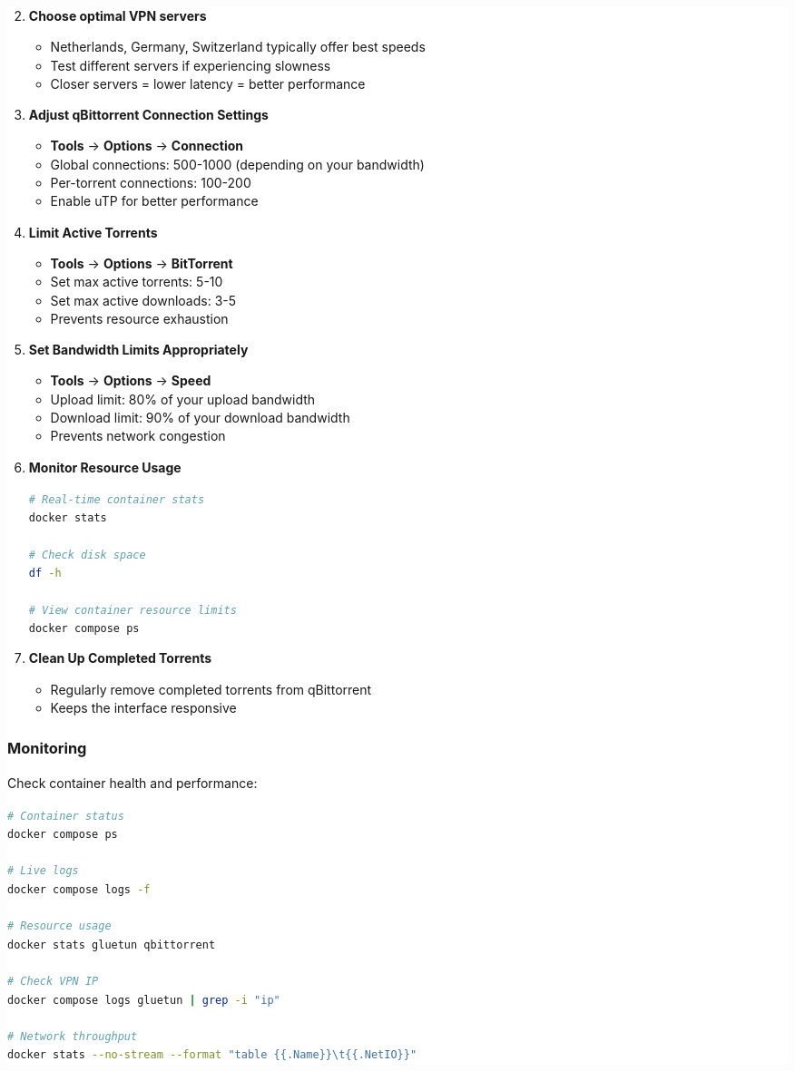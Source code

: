 2. **Choose optimal VPN servers**
   - Netherlands, Germany, Switzerland typically offer best speeds
   - Test different servers if experiencing slowness
   - Closer servers = lower latency = better performance

3. **Adjust qBittorrent Connection Settings**
   - **Tools** → **Options** → **Connection**
   - Global connections: 500-1000 (depending on your bandwidth)
   - Per-torrent connections: 100-200
   - Enable uTP for better performance

4. **Limit Active Torrents**
   - **Tools** → **Options** → **BitTorrent**
   - Set max active torrents: 5-10
   - Set max active downloads: 3-5
   - Prevents resource exhaustion

5. **Set Bandwidth Limits Appropriately**
   - **Tools** → **Options** → **Speed**
   - Upload limit: 80% of your upload bandwidth
   - Download limit: 90% of your download bandwidth
   - Prevents network congestion

6. **Monitor Resource Usage**
   ```bash
   # Real-time container stats
   docker stats

   # Check disk space
   df -h

   # View container resource limits
   docker compose ps
   ```

7. **Clean Up Completed Torrents**
   - Regularly remove completed torrents from qBittorrent
   - Keeps the interface responsive

### Monitoring

Check container health and performance:

```bash
# Container status
docker compose ps

# Live logs
docker compose logs -f

# Resource usage
docker stats gluetun qbittorrent

# Check VPN IP
docker compose logs gluetun | grep -i "ip"

# Network throughput
docker stats --no-stream --format "table {{.Name}}\t{{.NetIO}}"
```
